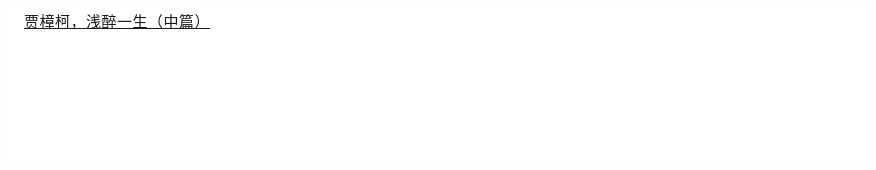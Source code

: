 </span>
</p>
<p style="line-height: 2em;margin-left: 16px;margin-right: 16px;">
<span style="font-size: 15px;letter-spacing: 0.5px;">
<a href="http://mp.weixin.qq.com/s?__biz=MzIzNzE0NDkzOQ==&amp;mid=2648500173&amp;idx=1&amp;sn=972b0e6c6b0917f9308b4799e211dab6&amp;chksm=f0e559c9c792d0dfbbed6e1d67859834283f5ebf23fbf71ef5ef5f16a257565046fa1da4d1c3&amp;scene=21#wechat_redirect" target="_blank">
           贾樟柯，浅醉一生（中篇）
          </a>
</span>
</p>
<p style="line-height: 2em;margin-left: 16px;margin-right: 16px;">
<span style="font-size: 15px;letter-spacing: 0.5px;">
<br/>
</span>
</p>
<p style="margin-left: 16px;margin-right: 16px;line-height: 2em;">
<span style="font-size: 15px;letter-spacing: 0.5px;">
<br/>
</span>
</p>
<p style="margin-left: 16px;margin-right: 16px;line-height: 2em;">
<span style="font-size: 15px;letter-spacing: 0.5px;">
<br/>
</span>
</p>
</div>